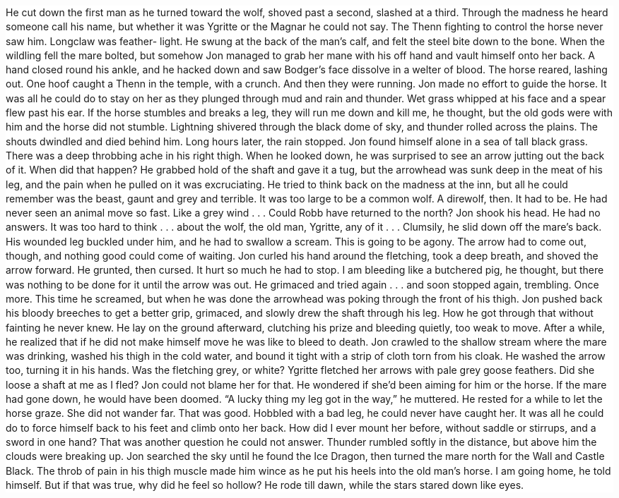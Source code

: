 He cut down the first man as he turned toward the wolf, shoved past a second, slashed at a third. Through the madness he heard someone call his name, but whether it was Ygritte or the Magnar he could not say. The Thenn fighting to control the horse never saw him. Longclaw was feather- light. He swung at the back of the man’s calf, and felt the steel bite down to the bone. When the wildling fell the mare bolted, but somehow Jon managed to grab her mane with his off hand and vault himself onto her back. A hand closed round his ankle, and he hacked down and saw Bodger’s face dissolve in a welter of blood. The horse reared, lashing out.
One hoof caught a Thenn in the temple, with a crunch.
And then they were running. Jon made no effort to guide the horse. It was all he could do to stay on her as they plunged through mud and rain and thunder. Wet grass whipped at his face and a spear flew past his ear. If the horse stumbles and breaks a leg, they will run me down and kill me, he thought, but the old gods were with him and the horse did not stumble.
Lightning shivered through the black dome of sky, and thunder rolled across the plains. The shouts dwindled and died behind him.
Long hours later, the rain stopped. Jon found himself alone in a sea of tall black grass. There was a deep throbbing ache in his right thigh. When he looked down, he was surprised to see an arrow jutting out the back of it.
When did that happen? He grabbed hold of the shaft and gave it a tug, but the arrowhead was sunk deep in the meat of his leg, and the pain when he pulled on it was excruciating. He tried to think back on the madness at the inn, but all he could remember was the beast, gaunt and grey and terrible. It was too large to be a common wolf. A direwolf, then. It had to be. He had never seen an animal move so fast. Like a grey wind . . . Could Robb have returned to the north? Jon shook his head. He had no answers. It was too hard to think . . . about the wolf, the old man, Ygritte, any of it . . .
Clumsily, he slid down off the mare’s back. His wounded leg buckled under him, and he had to swallow a scream. This is going to be agony. The arrow had to come out, though, and nothing good could come of waiting.
Jon curled his hand around the fletching, took a deep breath, and shoved the arrow forward. He grunted, then cursed. It hurt so much he had to stop. I am bleeding like a butchered pig, he thought, but there was nothing to be done for it until the arrow was out. He grimaced and tried again . . . and soon stopped again, trembling. Once more. This time he screamed, but when he was done the arrowhead was poking through the front of his thigh. Jon pushed back his bloody breeches to get a better grip, grimaced, and slowly drew the shaft through his leg. How he got through that without fainting he never knew.
He lay on the ground afterward, clutching his prize and bleeding quietly, too weak to move. After a while, he realized that if he did not make himself move he was like to bleed to death. Jon crawled to the shallow stream where the mare was drinking, washed his thigh in the cold water, and bound it tight with a strip of cloth torn from his cloak. He washed the arrow too, turning it in his hands. Was the fletching grey, or white? Ygritte fletched her arrows with pale grey goose feathers. Did she loose a shaft at me as I fled? Jon could not blame her for that. He wondered if she’d been aiming for him or the horse. If the mare had gone down, he would have been doomed. “A lucky thing my leg got in the way,” he muttered.
He rested for a while to let the horse graze. She did not wander far. That was good. Hobbled with a bad leg, he could never have caught her. It was all he could do to force himself back to his feet and climb onto her back.
How did I ever mount her before, without saddle or stirrups, and a sword in one hand? That was another question he could not answer.
Thunder rumbled softly in the distance, but above him the clouds were breaking up. Jon searched the sky until he found the Ice Dragon, then turned the mare north for the Wall and Castle Black. The throb of pain in his thigh muscle made him wince as he put his heels into the old man’s horse. I am going home, he told himself. But if that was true, why did he feel so hollow? He rode till dawn, while the stars stared down like eyes.
